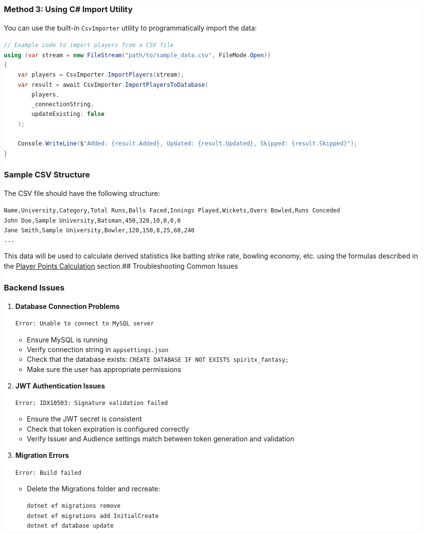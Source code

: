 ### Method 3: Using C# Import Utility

You can use the built-in `CsvImporter` utility to programmatically import the data:

```csharp
// Example code to import players from a CSV file
using (var stream = new FileStream("path/to/sample_data.csv", FileMode.Open))
{
    var players = CsvImporter.ImportPlayers(stream);
    var result = await CsvImporter.ImportPlayersToDatabase(
        players, 
        _connectionString,
        updateExisting: false
    );
    
    Console.WriteLine($"Added: {result.Added}, Updated: {result.Updated}, Skipped: {result.Skipped}");
}
```

### Sample CSV Structure

The CSV file should have the following structure:

```
Name,University,Category,Total Runs,Balls Faced,Innings Played,Wickets,Overs Bowled,Runs Conceded
John Doe,Sample University,Batsman,450,320,10,0,0,0
Jane Smith,Sample University,Bowler,120,150,8,25,60,240
...
```

This data will be used to calculate derived statistics like batting strike rate, bowling economy, etc. using the formulas described in the [Player Points Calculation](#player-points-calculation) section.## Troubleshooting Common Issues

### Backend Issues

1. **Database Connection Problems**
   ```
   Error: Unable to connect to MySQL server
   ```
   - Ensure MySQL is running
   - Verify connection string in `appsettings.json`
   - Check that the database exists: `CREATE DATABASE IF NOT EXISTS spiritx_fantasy;`
   - Make sure the user has appropriate permissions

2. **JWT Authentication Issues**
   ```
   Error: IDX10503: Signature validation failed
   ```
   - Ensure the JWT secret is consistent
   - Check that token expiration is configured correctly
   - Verify Issuer and Audience settings match between token generation and validation

3. **Migration Errors**
   ```
   Error: Build failed
   ```
   - Delete the Migrations folder and recreate:
     ```bash
     dotnet ef migrations remove
     dotnet ef migrations add InitialCreate
     dotnet ef database update
     ```
